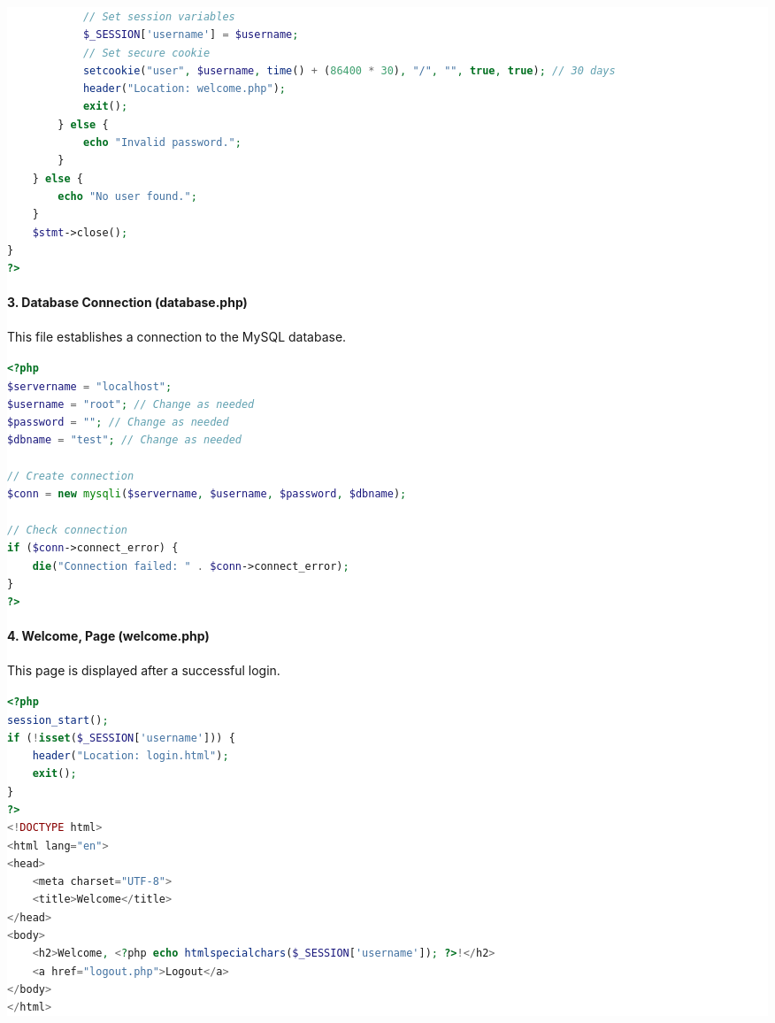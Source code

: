 ```php
            // Set session variables
            $_SESSION['username'] = $username;
            // Set secure cookie
            setcookie("user", $username, time() + (86400 * 30), "/", "", true, true); // 30 days
            header("Location: welcome.php");
            exit();
        } else {
            echo "Invalid password.";
        }
    } else {
        echo "No user found.";
    }
    $stmt->close();
}
?>
```

#### 3. Database Connection (database.php)
This file establishes a connection to the MySQL database.

```php
<?php
$servername = "localhost";
$username = "root"; // Change as needed
$password = ""; // Change as needed
$dbname = "test"; // Change as needed

// Create connection
$conn = new mysqli($servername, $username, $password, $dbname);

// Check connection
if ($conn->connect_error) {
    die("Connection failed: " . $conn->connect_error);
}
?>
```

#### 4. Welcome, Page (welcome.php)
This page is displayed after a successful login.

```php
<?php
session_start();
if (!isset($_SESSION['username'])) {
    header("Location: login.html");
    exit();
}
?>
<!DOCTYPE html>
<html lang="en">
<head>
    <meta charset="UTF-8">
    <title>Welcome</title>
</head>
<body>
    <h2>Welcome, <?php echo htmlspecialchars($_SESSION['username']); ?>!</h2>
    <a href="logout.php">Logout</a>
</body>
</html>
```
